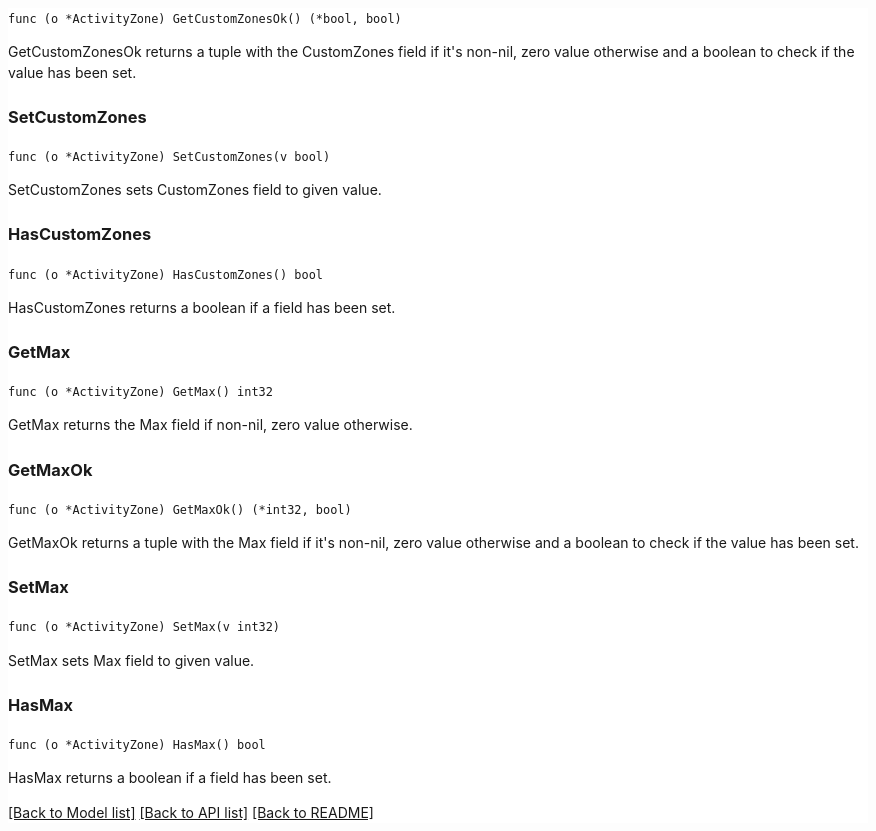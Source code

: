 `func (o *ActivityZone) GetCustomZonesOk() (*bool, bool)`

GetCustomZonesOk returns a tuple with the CustomZones field if it's non-nil, zero value otherwise
and a boolean to check if the value has been set.

### SetCustomZones

`func (o *ActivityZone) SetCustomZones(v bool)`

SetCustomZones sets CustomZones field to given value.

### HasCustomZones

`func (o *ActivityZone) HasCustomZones() bool`

HasCustomZones returns a boolean if a field has been set.

### GetMax

`func (o *ActivityZone) GetMax() int32`

GetMax returns the Max field if non-nil, zero value otherwise.

### GetMaxOk

`func (o *ActivityZone) GetMaxOk() (*int32, bool)`

GetMaxOk returns a tuple with the Max field if it's non-nil, zero value otherwise
and a boolean to check if the value has been set.

### SetMax

`func (o *ActivityZone) SetMax(v int32)`

SetMax sets Max field to given value.

### HasMax

`func (o *ActivityZone) HasMax() bool`

HasMax returns a boolean if a field has been set.


[[Back to Model list]](../README.md#documentation-for-models) [[Back to API list]](../README.md#documentation-for-api-endpoints) [[Back to README]](../README.md)


